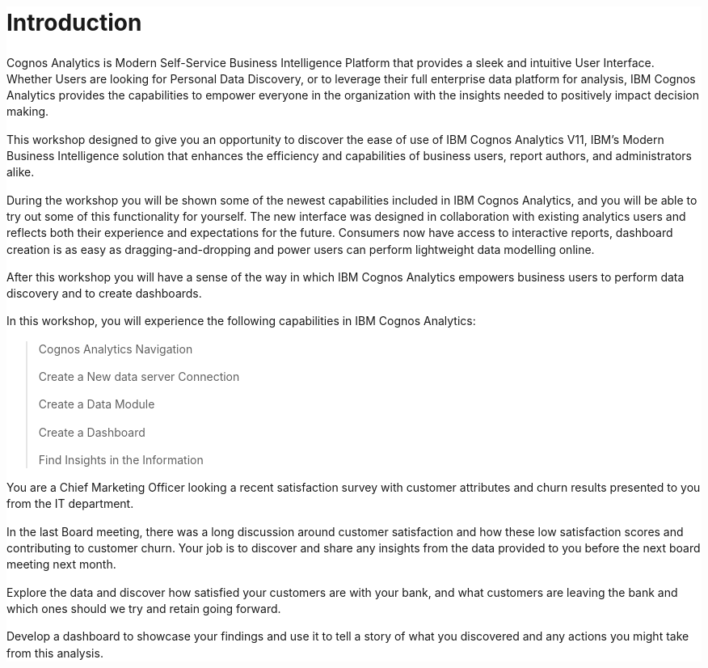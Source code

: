 Introduction
============

Cognos Analytics is Modern Self-Service Business Intelligence Platform
that provides a sleek and intuitive User Interface. Whether Users are
looking for Personal Data Discovery, or to leverage their full
enterprise data platform for analysis, IBM Cognos Analytics provides the
capabilities to empower everyone in the organization with the insights
needed to positively impact decision making.

This workshop designed to give you an opportunity to discover the ease
of use of IBM Cognos Analytics V11, IBM’s Modern Business Intelligence
solution that enhances the efficiency and capabilities of business
users, report authors, and administrators alike.

During the workshop you will be shown some of the newest capabilities
included in IBM Cognos Analytics, and you will be able to try out some
of this functionality for yourself. The new interface was designed in
collaboration with existing analytics users and reflects both their
experience and expectations for the future. Consumers now have access to
interactive reports, dashboard creation is as easy as
dragging-and-dropping and power users can perform lightweight data
modelling online.

After this workshop you will have a sense of the way in which IBM Cognos
Analytics empowers business users to perform data discovery and to
create dashboards.

In this workshop, you will experience the following capabilities in IBM
Cognos Analytics:

> Cognos Analytics Navigation
>
> Create a New data server Connection
>
> Create a Data Module
>
> Create a Dashboard
>
> Find Insights in the Information

You are a Chief Marketing Officer looking a recent satisfaction survey
with customer attributes and churn results presented to you from the IT
department.

In the last Board meeting, there was a long discussion around customer
satisfaction and how these low satisfaction scores and contributing to
customer churn. Your job is to discover and share any insights from the
data provided to you before the next board meeting next month.

Explore the data and discover how satisfied your customers are with your
bank, and what customers are leaving the bank and which ones should we
try and retain going forward.

Develop a dashboard to showcase your findings and use it to tell a story
of what you discovered and any actions you might take from this
analysis.
